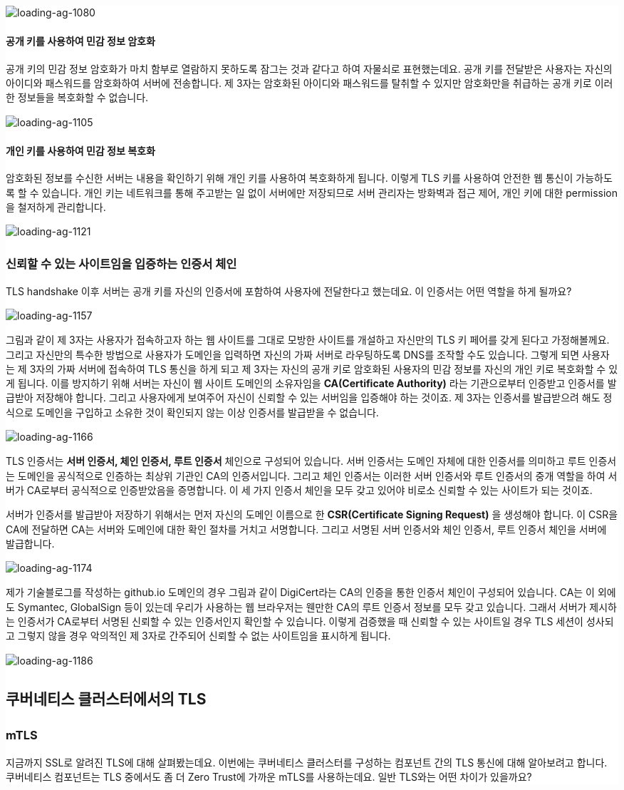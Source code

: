 <img title="" src="../../images/2024-12-26-ssl_tls_kubernetes/ec3d1150f4828ed5cbb35ec7fff87106495ceed2.png" alt="loading-ag-1080" data-align="center">

#### 공개 키를 사용하여 민감 정보 암호화

공개 키의 민감 정보 암호화가 마치 함부로 열람하지 못하도록 잠그는 것과 같다고 하여 자물쇠로 표현했는데요. 공개 키를 전달받은 사용자는 자신의 아이디와 패스워드를 암호화하여 서버에 전송합니다. 제 3자는 암호화된 아이디와 패스워드를 탈취할 수 있지만 암호화만을 취급하는 공개 키로 이러한 정보들을 복호화할 수 없습니다.

<img title="" src="../../images/2024-12-26-ssl_tls_kubernetes/fc144c274ffad26daa5ab402bb32dc08dbbb2cf2.png" alt="loading-ag-1105" data-align="center">

#### 개인 키를 사용하여 민감 정보 복호화

암호화된 정보를 수신한 서버는 내용을 확인하기 위해 개인 키를 사용하여 복호화하게 됩니다. 이렇게 TLS 키를 사용하여 안전한 웹 통신이 가능하도록 할 수 있습니다. 개인 키는 네트워크를 통해 주고받는 일 없이 서버에만 저장되므로 서버 관리자는 방화벽과 접근 제어, 개인 키에 대한 permission을 철저하게 관리합니다.

<img title="" src="../../images/2024-12-26-ssl_tls_kubernetes/3bd31c8afc92bb3511f376c296e07610e30a10ab.png" alt="loading-ag-1121" data-align="center">

### 신뢰할 수 있는 사이트임을 입증하는 인증서 체인

TLS handshake 이후 서버는 공개 키를 자신의 인증서에 포함하여 사용자에 전달한다고 했는데요. 이 인증서는 어떤 역할을 하게 될까요?

<img title="" src="../../../images/2024-12-26-ssl_tls_kubernetes/2a2ff8f5db3c7cc3ca1229c8849ff95d186ff9b0.png" alt="loading-ag-1157" data-align="center">

그림과 같이 제 3자는 사용자가 접속하고자 하는 웹 사이트를 그대로 모방한 사이트를 개설하고 자신만의 TLS 키 페어를 갖게 된다고 가정해볼께요. 그리고 자신만의 특수한 방법으로 사용자가 도메인을 입력하면 자신의 가짜 서버로 라우팅하도록 DNS를 조작할 수도 있습니다. 그렇게 되면 사용자는 제 3자의 가짜 서버에 접속하여 TLS 통신을 하게 되고 제 3자는 자신의 공개 키로 암호화된 사용자의 민감 정보를 자신의 개인 키로 복호화할 수 있게 됩니다. 이를 방지하기 위해 서버는 자신이 웹 사이트 도메인의 소유자임을 **CA(Certificate Authority)** 라는 기관으로부터 인증받고 인증서를 발급받아 저장해야 합니다. 그리고 사용자에게 보여주어 자신이 신뢰할 수 있는 서버임을 입증해야 하는 것이죠. 제 3자는 인증서를 발급받으려 해도 정식으로 도메인을 구입하고 소유한 것이 확인되지 않는 이상 인증서를 발급받을 수 없습니다.

<img title="" src="../../images/2024-12-26-ssl_tls_kubernetes/1d73ab7a53964318f064918f6eda8df6b7df9638.png" alt="loading-ag-1166" data-align="center">

TLS 인증서는 **서버 인증서, 체인 인증서, 루트 인증서** 체인으로 구성되어 있습니다. 서버 인증서는 도메인 자체에 대한 인증서를 의미하고 루트 인증서는 도메인을 공식적으로 인증하는 최상위 기관인 CA의 인증서입니다. 그리고 체인 인증서는 이러한 서버 인증서와 루트 인증서의 중개 역할을 하여 서버가 CA로부터 공식적으로 인증받았음을 증명합니다. 이 세 가지 인증서 체인을 모두 갖고 있어야 비로소 신뢰할 수 있는 사이트가 되는 것이죠.

서버가 인증서를 발급받아 저장하기 위해서는 먼저 자신의 도메인 이름으로 한 **CSR(Certificate Signing Request)** 을 생성해야 합니다. 이 CSR을 CA에 전달하면 CA는 서버와 도메인에 대한 확인 절차를 거치고 서명합니다. 그리고 서명된 서버 인증서와 체인 인증서, 루트 인증서 체인을 서버에 발급합니다.

<img title="" src="../../images/2024-12-26-ssl_tls_kubernetes/2025-01-06-13-46-17-image.png" alt="loading-ag-1174" data-align="center">

제가 기술블로그를 작성하는 github.io 도메인의 경우 그림과 같이 DigiCert라는 CA의 인증을 통한 인증서 체인이 구성되어 있습니다. CA는 이 외에도 Symantec, GlobalSign 등이 있는데 우리가 사용하는 웹 브라우저는 웬만한 CA의 루트 인증서 정보를 모두 갖고 있습니다. 그래서 서버가 제시하는 인증서가 CA로부터 서명된 신뢰할 수 있는 인증서인지 확인할 수 있습니다. 이렇게 검증했을 때 신뢰할 수 있는 사이트일 경우 TLS 세션이 성사되고 그렇지 않을 경우 악의적인 제 3자로 간주되어 신뢰할 수 없는 사이트임을 표시하게 됩니다.

<img title="" src="../../images/2024-12-26-ssl_tls_kubernetes/fffbdbc6f879acefed3e282ade983fb082941c8d.png" alt="loading-ag-1186" data-align="center">

## 쿠버네티스 클러스터에서의 TLS

### mTLS

지금까지 SSL로 알려진 TLS에 대해 살펴봤는데요. 이번에는 쿠버네티스 클러스터를 구성하는 컴포넌트 간의 TLS 통신에 대해 알아보려고 합니다. 쿠버네티스 컴포넌트는 TLS 중에서도 좀 더 Zero Trust에 가까운 mTLS를 사용하는데요. 일반 TLS와는 어떤 차이가 있을까요?
